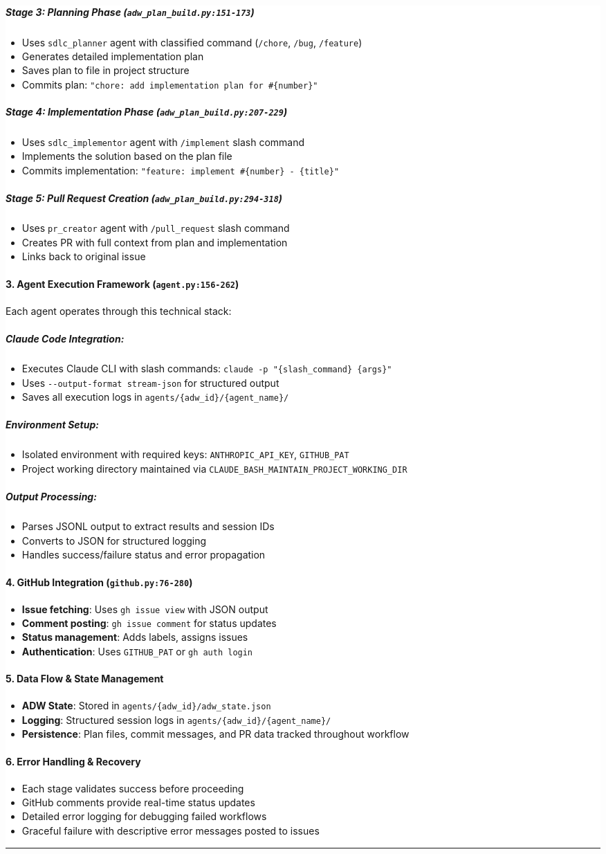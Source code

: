 ##### **Stage 3: Planning Phase** (`adw_plan_build.py:151-173`)
- Uses `sdlc_planner` agent with classified command (`/chore`, `/bug`, `/feature`)
- Generates detailed implementation plan
- Saves plan to file in project structure
- Commits plan: `"chore: add implementation plan for #{number}"`

##### **Stage 4: Implementation Phase** (`adw_plan_build.py:207-229`)
- Uses `sdlc_implementor` agent with `/implement` slash command
- Implements the solution based on the plan file
- Commits implementation: `"feature: implement #{number} - {title}"`

##### **Stage 5: Pull Request Creation** (`adw_plan_build.py:294-318`)
- Uses `pr_creator` agent with `/pull_request` slash command
- Creates PR with full context from plan and implementation
- Links back to original issue

#### 3. **Agent Execution Framework** (`agent.py:156-262`)
Each agent operates through this technical stack:

##### **Claude Code Integration**:
- Executes Claude CLI with slash commands: `claude -p "{slash_command} {args}"`
- Uses `--output-format stream-json` for structured output
- Saves all execution logs in `agents/{adw_id}/{agent_name}/`

##### **Environment Setup**:
- Isolated environment with required keys: `ANTHROPIC_API_KEY`, `GITHUB_PAT`
- Project working directory maintained via `CLAUDE_BASH_MAINTAIN_PROJECT_WORKING_DIR`

##### **Output Processing**:
- Parses JSONL output to extract results and session IDs
- Converts to JSON for structured logging
- Handles success/failure status and error propagation

#### 4. **GitHub Integration** (`github.py:76-280`)
- **Issue fetching**: Uses `gh issue view` with JSON output
- **Comment posting**: `gh issue comment` for status updates
- **Status management**: Adds labels, assigns issues
- **Authentication**: Uses `GITHUB_PAT` or `gh auth login`

#### 5. **Data Flow & State Management**
- **ADW State**: Stored in `agents/{adw_id}/adw_state.json`
- **Logging**: Structured session logs in `agents/{adw_id}/{agent_name}/`
- **Persistence**: Plan files, commit messages, and PR data tracked throughout workflow

#### 6. **Error Handling & Recovery**
- Each stage validates success before proceeding
- GitHub comments provide real-time status updates
- Detailed error logging for debugging failed workflows
- Graceful failure with descriptive error messages posted to issues

---